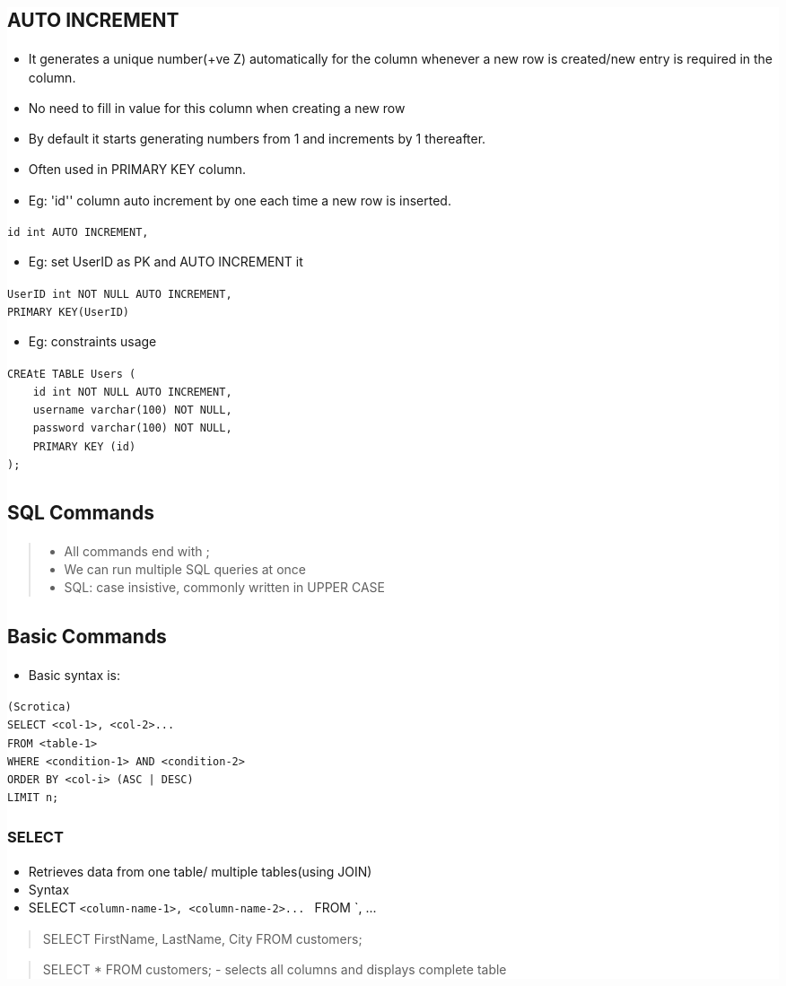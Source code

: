 ## AUTO INCREMENT
- It generates a unique number(+ve Z) automatically for the column whenever a new row is created/new entry is required in the column.
- No need to fill in value for this column when creating a new row
- By default it starts generating numbers from 1 and increments by 1 thereafter.
- Often used in PRIMARY KEY column.

- Eg: 'id'' column auto increment by one each time a new row is inserted.
```
id int AUTO INCREMENT,
```
- Eg: set UserID as PK and AUTO INCREMENT it
```
UserID int NOT NULL AUTO INCREMENT,
PRIMARY KEY(UserID)
```
- Eg: constraints usage
```
CREAtE TABLE Users (
    id int NOT NULL AUTO INCREMENT,
    username varchar(100) NOT NULL,
    password varchar(100) NOT NULL,
    PRIMARY KEY (id)
);
```
 

## SQL Commands

> - All commands end with ;
> - We can run multiple SQL queries at once
> - SQL: case insistive, commonly written in UPPER CASE


## Basic Commands
- Basic syntax is:
```
(Scrotica)
SELECT <col-1>, <col-2>...
FROM <table-1>
WHERE <condition-1> AND <condition-2>
ORDER BY <col-i> (ASC | DESC)
LIMIT n;
```

### SELECT
- Retrieves data from one table/ multiple tables(using JOIN)
- Syntax
- SELECT `<column-name-1>, <column-name-2>... ` FROM `<table-name-1>, <table-name-2>... 
> SELECT FirstName, LastName, City FROM customers; 

> SELECT * FROM customers; - selects all columns and displays complete table
